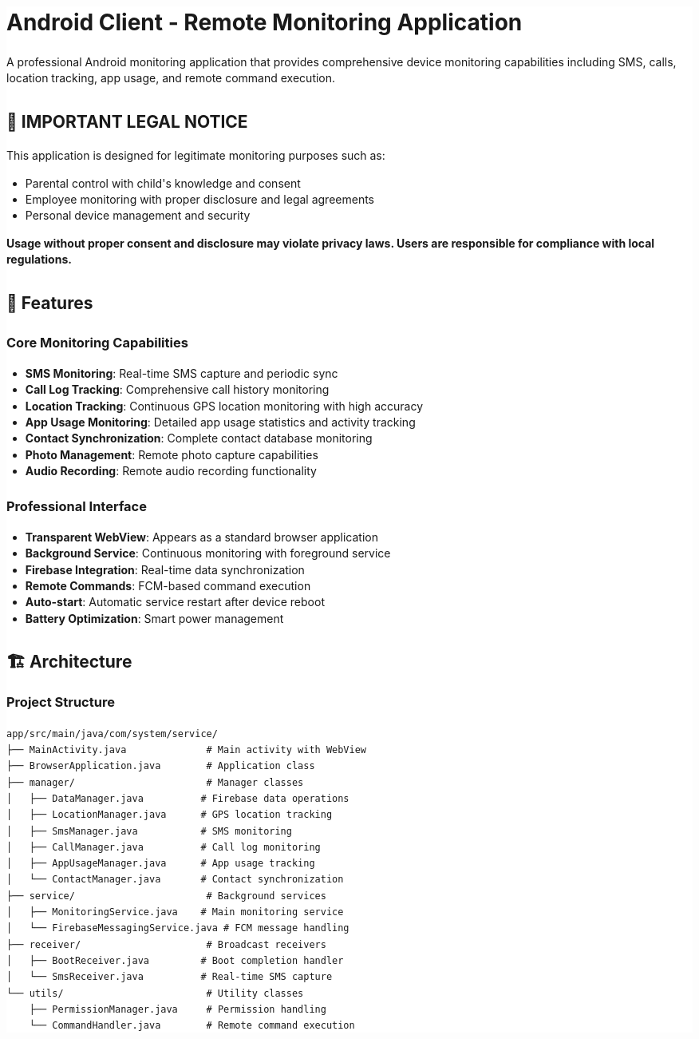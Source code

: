 # Android Client - Remote Monitoring Application

A professional Android monitoring application that provides comprehensive device monitoring capabilities including SMS, calls, location tracking, app usage, and remote command execution.

## 🚨 IMPORTANT LEGAL NOTICE
This application is designed for legitimate monitoring purposes such as:
- Parental control with child's knowledge and consent
- Employee monitoring with proper disclosure and legal agreements
- Personal device management and security

**Usage without proper consent and disclosure may violate privacy laws. Users are responsible for compliance with local regulations.**

## 📱 Features

### Core Monitoring Capabilities
- **SMS Monitoring**: Real-time SMS capture and periodic sync
- **Call Log Tracking**: Comprehensive call history monitoring
- **Location Tracking**: Continuous GPS location monitoring with high accuracy
- **App Usage Monitoring**: Detailed app usage statistics and activity tracking
- **Contact Synchronization**: Complete contact database monitoring
- **Photo Management**: Remote photo capture capabilities
- **Audio Recording**: Remote audio recording functionality

### Professional Interface
- **Transparent WebView**: Appears as a standard browser application
- **Background Service**: Continuous monitoring with foreground service
- **Firebase Integration**: Real-time data synchronization
- **Remote Commands**: FCM-based command execution
- **Auto-start**: Automatic service restart after device reboot
- **Battery Optimization**: Smart power management

## 🏗️ Architecture

### Project Structure
```
app/src/main/java/com/system/service/
├── MainActivity.java              # Main activity with WebView
├── BrowserApplication.java        # Application class
├── manager/                       # Manager classes
│   ├── DataManager.java          # Firebase data operations
│   ├── LocationManager.java      # GPS location tracking
│   ├── SmsManager.java           # SMS monitoring
│   ├── CallManager.java          # Call log monitoring
│   ├── AppUsageManager.java      # App usage tracking
│   └── ContactManager.java       # Contact synchronization
├── service/                       # Background services
│   ├── MonitoringService.java    # Main monitoring service
│   └── FirebaseMessagingService.java # FCM message handling
├── receiver/                      # Broadcast receivers
│   ├── BootReceiver.java         # Boot completion handler
│   └── SmsReceiver.java          # Real-time SMS capture
└── utils/                         # Utility classes
    ├── PermissionManager.java     # Permission handling
    └── CommandHandler.java        # Remote command execution
```
